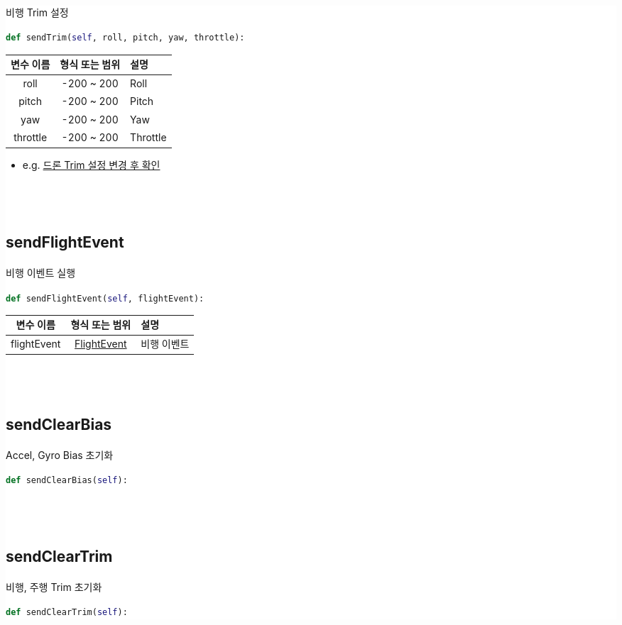비행 Trim 설정

```py
def sendTrim(self, roll, pitch, yaw, throttle):
```

| 변수 이름                 | 형식 또는 범위                                    | 설명                        |
|:-------------------------:|:-------------------------------------------------:|:----------------------------|
| roll                      | -200 ~ 200                                        | Roll                        |
| pitch                     | -200 ~ 200                                        | Pitch                       |
| yaw                       | -200 ~ 200                                        | Yaw                         |
| throttle                  | -200 ~ 200                                        | Throttle                    |

- e.g. [드론 Trim 설정 변경 후 확인](examples_07_setup.md#Trim)


<br>
<br>


## <a name="sendFlightEvent">sendFlightEvent</a>

비행 이벤트 실행

```py
def sendFlightEvent(self, flightEvent):
```

| 변수 이름                 | 형식 또는 범위                                    | 설명                        |
|:-------------------------:|:-------------------------------------------------:|:----------------------------|
| flightEvent               | [FlightEvent](03_system.md#FlightEvent)           | 비행 이벤트                 |


<br>
<br>


## <a name="sendClearBias">sendClearBias</a>

Accel, Gyro Bias 초기화

```py
def sendClearBias(self):
```


<br>
<br>


## <a name="sendClearTrim">sendClearTrim</a>

비행, 주행 Trim 초기화

```py
def sendClearTrim(self):
```
